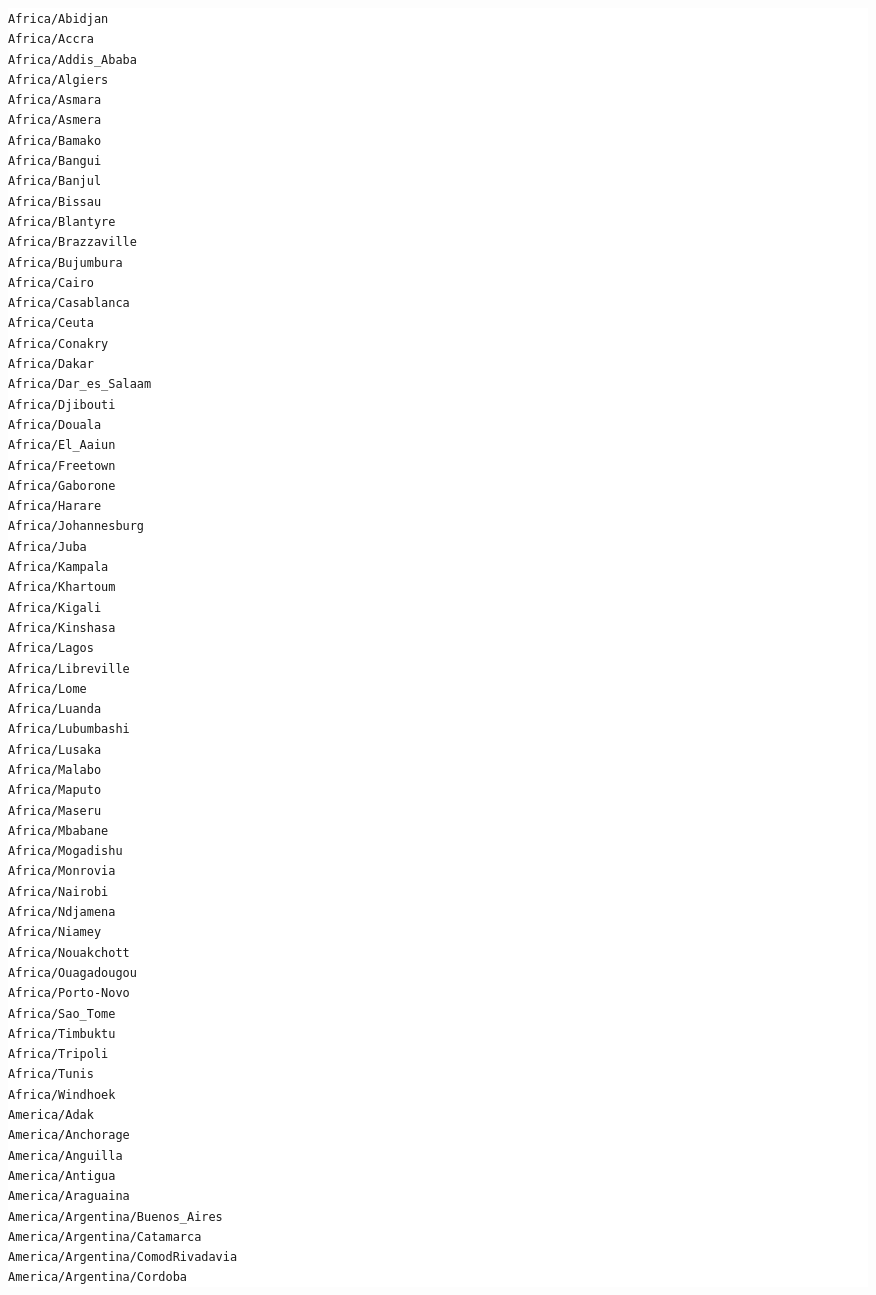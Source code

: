 ```markdown
Africa/Abidjan
Africa/Accra
Africa/Addis_Ababa
Africa/Algiers
Africa/Asmara
Africa/Asmera
Africa/Bamako
Africa/Bangui
Africa/Banjul
Africa/Bissau
Africa/Blantyre
Africa/Brazzaville
Africa/Bujumbura
Africa/Cairo
Africa/Casablanca
Africa/Ceuta
Africa/Conakry
Africa/Dakar
Africa/Dar_es_Salaam
Africa/Djibouti
Africa/Douala
Africa/El_Aaiun
Africa/Freetown
Africa/Gaborone
Africa/Harare
Africa/Johannesburg
Africa/Juba
Africa/Kampala
Africa/Khartoum
Africa/Kigali
Africa/Kinshasa
Africa/Lagos
Africa/Libreville
Africa/Lome
Africa/Luanda
Africa/Lubumbashi
Africa/Lusaka
Africa/Malabo
Africa/Maputo
Africa/Maseru
Africa/Mbabane
Africa/Mogadishu
Africa/Monrovia
Africa/Nairobi
Africa/Ndjamena
Africa/Niamey
Africa/Nouakchott
Africa/Ouagadougou
Africa/Porto-Novo
Africa/Sao_Tome
Africa/Timbuktu
Africa/Tripoli
Africa/Tunis
Africa/Windhoek
America/Adak
America/Anchorage
America/Anguilla
America/Antigua
America/Araguaina
America/Argentina/Buenos_Aires
America/Argentina/Catamarca
America/Argentina/ComodRivadavia
America/Argentina/Cordoba
```